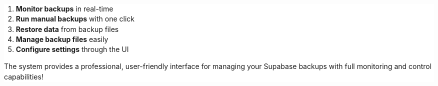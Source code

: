1. **Monitor backups** in real-time
2. **Run manual backups** with one click
3. **Restore data** from backup files
4. **Manage backup files** easily
5. **Configure settings** through the UI

The system provides a professional, user-friendly interface for managing your Supabase backups with full monitoring and control capabilities! 